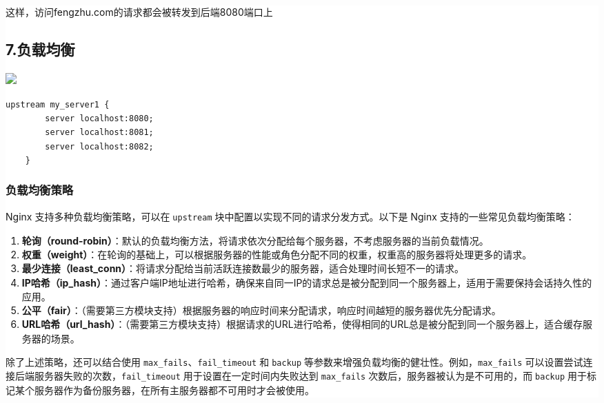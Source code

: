 这样，访问fengzhu.com的请求都会被转发到后端8080端口上

## 7.负载均衡
![](https://cdn.nlark.com/yuque/0/2024/png/26411187/1725116525658-b4cb41ed-807c-4164-913e-3118ba146ea9.png)

```shell
upstream my_server1 {
        server localhost:8080;
        server localhost:8081;
        server localhost:8082;
    }
```

 

### 负载均衡策略
Nginx 支持多种负载均衡策略，可以在 `upstream` 块中配置以实现不同的请求分发方式。以下是 Nginx 支持的一些常见负载均衡策略：

1. **轮询（round-robin）**：默认的负载均衡方法，将请求依次分配给每个服务器，不考虑服务器的当前负载情况。
2. **权重（weight）**：在轮询的基础上，可以根据服务器的性能或角色分配不同的权重，权重高的服务器将处理更多的请求。
3. **最少连接（least_conn）**：将请求分配给当前活跃连接数最少的服务器，适合处理时间长短不一的请求。
4. **IP哈希（ip_hash）**：通过客户端IP地址进行哈希，确保来自同一IP的请求总是被分配到同一个服务器上，适用于需要保持会话持久性的应用。
5. **公平（fair）**：（需要第三方模块支持）根据服务器的响应时间来分配请求，响应时间越短的服务器优先分配请求。
6. **URL哈希（url_hash）**：（需要第三方模块支持）根据请求的URL进行哈希，使得相同的URL总是被分配到同一个服务器上，适合缓存服务器的场景。

除了上述策略，还可以结合使用 `max_fails`、`fail_timeout` 和 `backup` 等参数来增强负载均衡的健壮性。例如，`max_fails` 可以设置尝试连接后端服务器失败的次数，`fail_timeout` 用于设置在一定时间内失败达到 `max_fails` 次数后，服务器被认为是不可用的，而 `backup` 用于标记某个服务器作为备份服务器，在所有主服务器都不可用时才会被使用。



